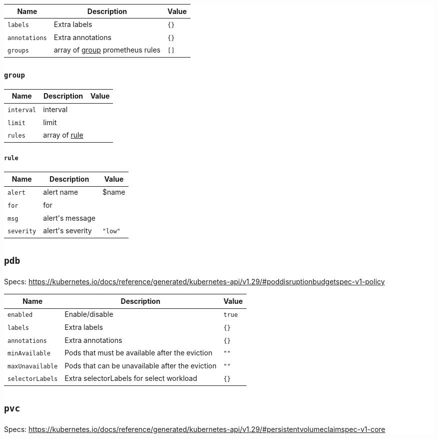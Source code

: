 | Name                          | Description                               | Value   |
|-------------------------------|-------------------------------------------|---------|
| `labels`                      | Extra labels                              | `{}`    |
| `annotations`                 | Extra annotations                         | `{}`    |
| `groups`                      | array of [group](#group) prometheus rules | `[]`    |

### `group`

| Name                          | Description            | Value   |
|-------------------------------|------------------------|---------|
| `interval`                    | interval               |         |
| `limit`                       | limit                  |         |
| `rules`                       | array of [rule](#rule) |         |

#### `rule`

| Name       | Description      | Value   |
|------------|------------------|---------|
| `alert`    | alert name       | $name   |
| `for`      | for              |         |
| `msg`      | alert's message  |         |
| `severity` | alert's severity | `"low"` |



## `pdb`

Specs: https://kubernetes.io/docs/reference/generated/kubernetes-api/v1.29/#poddisruptionbudgetspec-v1-policy

| Name             | Description                                     | Value  |
|------------------|-------------------------------------------------|--------|
| `enabled`        | Enable/disable                                  | `true` |
| `labels`         | Extra labels                                    | `{}`   |
| `annotations`    | Extra annotations                               | `{}`   | 
| `minAvailable`   | Pods that must be available after the eviction  | `""`   |
| `maxUnavailable` | Pods that can be unavailable after the eviction | `""`   |
| `selectorLabels` | Extra selectorLabels for select workload        | `{}`   |

## `pvc`

Specs: https://kubernetes.io/docs/reference/generated/kubernetes-api/v1.29/#persistentvolumeclaimspec-v1-core
